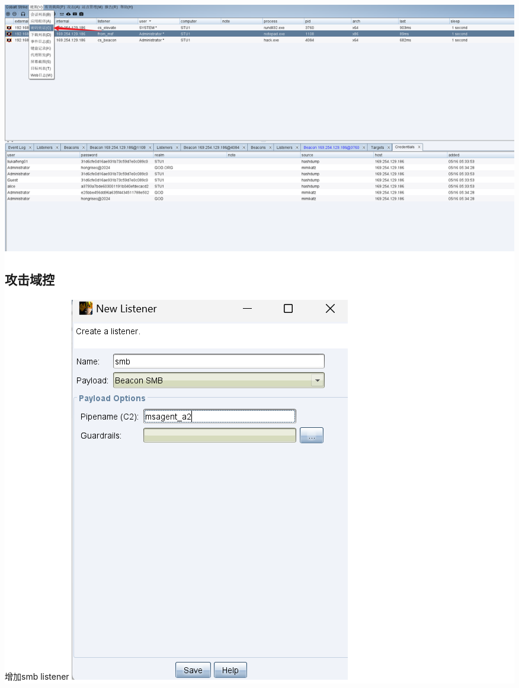 ![img](VulnStack(1)/images/image-33.png)

## 攻击域控
增加smb listener
![img](VulnStack(1)/images/image-34.png)
